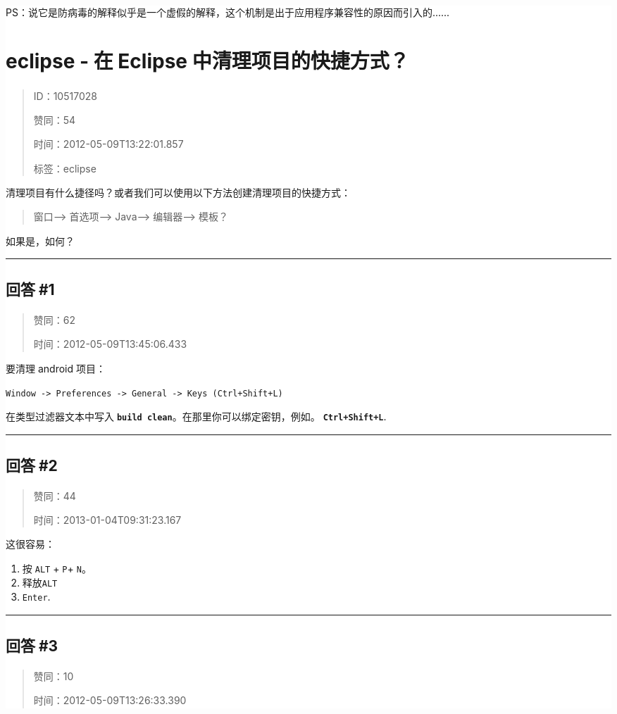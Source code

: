 PS：说它是防病毒的解释似乎是一个虚假的解释，这个机制是出于应用程序兼容性的原因而引入的......

# eclipse - 在 Eclipse 中清理项目的快捷方式？

> ID：10517028
> 
> 赞同：54
> 
> 时间：2012-05-09T13:22:01.857
> 
> 标签：eclipse

清理项目有什么捷径吗？或者我们可以使用以下方法创建清理项目的快捷方式：

> 窗口--> 首选项--> Java--> 编辑器--> 模板？

如果是，如何？

* * *

## 回答 #1

> 赞同：62
> 
> 时间：2012-05-09T13:45:06.433

要清理 android 项目：

```
Window -> Preferences -> General -> Keys (Ctrl+Shift+L) 
```

在类型过滤器文本中写入 **`build clean`**。在那里你可以绑定密钥，例如。 **`Ctrl+Shift+L`**.

* * *

## 回答 #2

> 赞同：44
> 
> 时间：2013-01-04T09:31:23.167

这很容易：

1.  按 `ALT` + `P`+ `N`。
2.  释放`ALT`
3.  `Enter`.

* * *

## 回答 #3

> 赞同：10
> 
> 时间：2012-05-09T13:26:33.390
